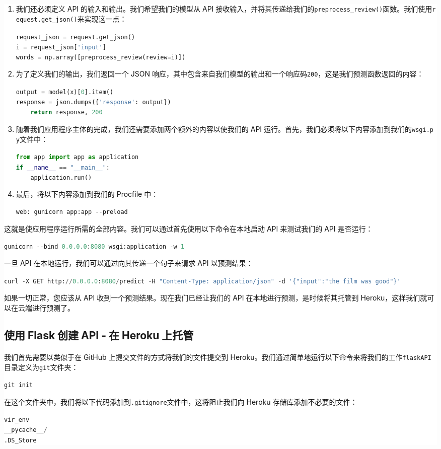 1.  我们还必须定义 API 的输入和输出。我们希望我们的模型从 API 接收输入，并将其传递给我们的`preprocess_review()`函数。我们使用`request.get_json()`来实现这一点：

    ```py
    request_json = request.get_json()
    i = request_json['input']
    words = np.array([preprocess_review(review=i)])
    ```

1.  为了定义我们的输出，我们返回一个 JSON 响应，其中包含来自我们模型的输出和一个响应码`200`，这是我们预测函数返回的内容：

    ```py
    output = model(x)[0].item()
    response = json.dumps({'response': output})
    	return response, 200
    ```

1.  随着我们应用程序主体的完成，我们还需要添加两个额外的内容以使我们的 API 运行。首先，我们必须将以下内容添加到我们的`wsgi.py`文件中：

    ```py
    from app import app as application
    if __name__ == "__main__":
        application.run()
    ```

1.  最后，将以下内容添加到我们的 Procfile 中：

    ```py
    web: gunicorn app:app --preload
    ```

这就是使应用程序运行所需的全部内容。我们可以通过首先使用以下命令在本地启动 API 来测试我们的 API 是否运行：

```py
gunicorn --bind 0.0.0.0:8080 wsgi:application -w 1
```

一旦 API 在本地运行，我们可以通过向其传递一个句子来请求 API 以预测结果：

```py
curl -X GET http://0.0.0.0:8080/predict -H "Content-Type: application/json" -d '{"input":"the film was good"}'
```

如果一切正常，您应该从 API 收到一个预测结果。现在我们已经让我们的 API 在本地进行预测，是时候将其托管到 Heroku，这样我们就可以在云端进行预测了。

## 使用 Flask 创建 API - 在 Heroku 上托管

我们首先需要以类似于在 GitHub 上提交文件的方式将我们的文件提交到 Heroku。我们通过简单地运行以下命令来将我们的工作`flaskAPI`目录定义为`git`文件夹：

```py
git init
```

在这个文件夹中，我们将以下代码添加到`.gitignore`文件中，这将阻止我们向 Heroku 存储库添加不必要的文件：

```py
vir_env
__pycache__/
.DS_Store
```
